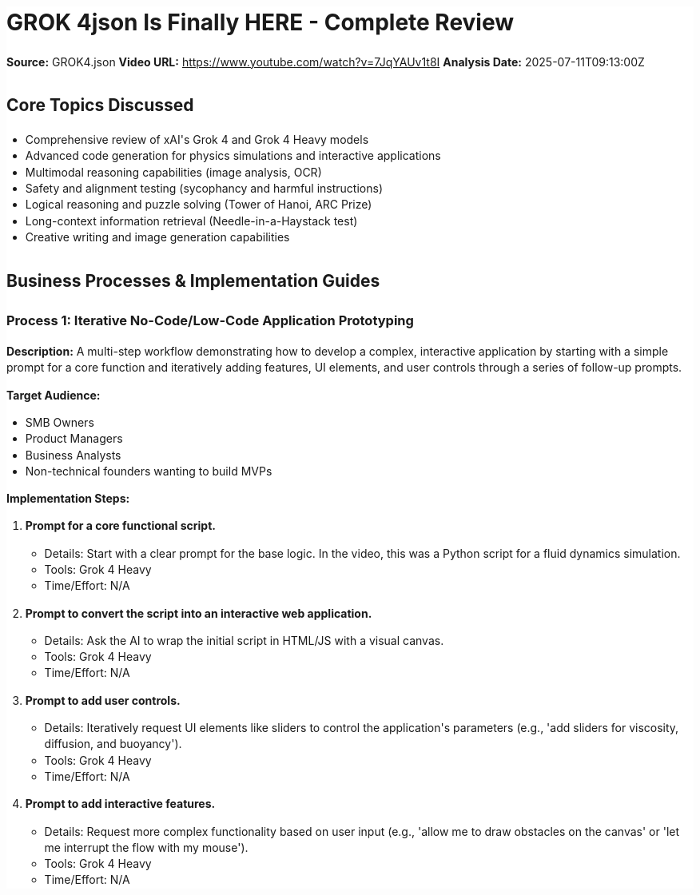 # GROK 4json Is Finally HERE - Complete Review
**Source:** GROK4.json
**Video URL:** https://www.youtube.com/watch?v=7JqYAUv1t8I
**Analysis Date:** 2025-07-11T09:13:00Z

## Core Topics Discussed
- Comprehensive review of xAI's Grok 4 and Grok 4 Heavy models
- Advanced code generation for physics simulations and interactive applications
- Multimodal reasoning capabilities (image analysis, OCR)
- Safety and alignment testing (sycophancy and harmful instructions)
- Logical reasoning and puzzle solving (Tower of Hanoi, ARC Prize)
- Long-context information retrieval (Needle-in-a-Haystack test)
- Creative writing and image generation capabilities

## Business Processes & Implementation Guides
### Process 1: Iterative No-Code/Low-Code Application Prototyping
**Description:** A multi-step workflow demonstrating how to develop a complex, interactive application by starting with a simple prompt for a core function and iteratively adding features, UI elements, and user controls through a series of follow-up prompts.

**Target Audience:**
- SMB Owners
- Product Managers
- Business Analysts
- Non-technical founders wanting to build MVPs

**Implementation Steps:**
1. **Prompt for a core functional script.**
   - Details: Start with a clear prompt for the base logic. In the video, this was a Python script for a fluid dynamics simulation.
   - Tools: Grok 4 Heavy
   - Time/Effort: N/A

2. **Prompt to convert the script into an interactive web application.**
   - Details: Ask the AI to wrap the initial script in HTML/JS with a visual canvas.
   - Tools: Grok 4 Heavy
   - Time/Effort: N/A

3. **Prompt to add user controls.**
   - Details: Iteratively request UI elements like sliders to control the application's parameters (e.g., 'add sliders for viscosity, diffusion, and buoyancy').
   - Tools: Grok 4 Heavy
   - Time/Effort: N/A

4. **Prompt to add interactive features.**
   - Details: Request more complex functionality based on user input (e.g., 'allow me to draw obstacles on the canvas' or 'let me interrupt the flow with my mouse').
   - Tools: Grok 4 Heavy
   - Time/Effort: N/A
